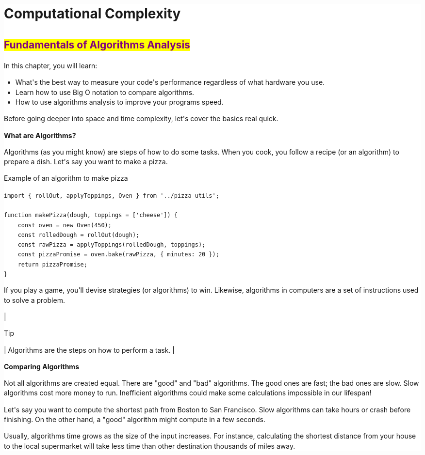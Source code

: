 # Computational Complexity

## <mark style="color:purple;">Fundamentals of Algorithms Analysis</mark>

<mark style="color:purple;"></mark>

In this chapter, you will learn:

-   What's the best way to measure your code's performance regardless of what hardware you use.
-   Learn how to use Big O notation to compare algorithms.
-   How to use algorithms analysis to improve your programs speed.

Before going deeper into space and time complexity, let's cover the basics real quick.

**What are Algorithms?**

Algorithms (as you might know) are steps of how to do some tasks. When you cook, you follow a recipe (or an algorithm) to prepare a dish. Let's say you want to make a pizza.

Example of an algorithm to make pizza

```
import { rollOut, applyToppings, Oven } from '../pizza-utils';

function makePizza(dough, toppings = ['cheese']) {
    const oven = new Oven(450);
    const rolledDough = rollOut(dough);
    const rawPizza = applyToppings(rolledDough, toppings);
    const pizzaPromise = oven.bake(rawPizza, { minutes: 20 });
    return pizzaPromise;
}
```

If you play a game, you'll devise strategies (or algorithms) to win. Likewise, algorithms in computers are a set of instructions used to solve a problem.

|

Tip

\| Algorithms are the steps on how to perform a task. |

**Comparing Algorithms**

Not all algorithms are created equal. There are "good" and "bad" algorithms. The good ones are fast; the bad ones are slow. Slow algorithms cost more money to run. Inefficient algorithms could make some calculations impossible in our lifespan!

Let's say you want to compute the shortest path from Boston to San Francisco. Slow algorithms can take hours or crash before finishing. On the other hand, a "good" algorithm might compute in a few seconds.

Usually, algorithms time grows as the size of the input increases. For instance, calculating the shortest distance from your house to the local supermarket will take less time than other destination thousands of miles away.
